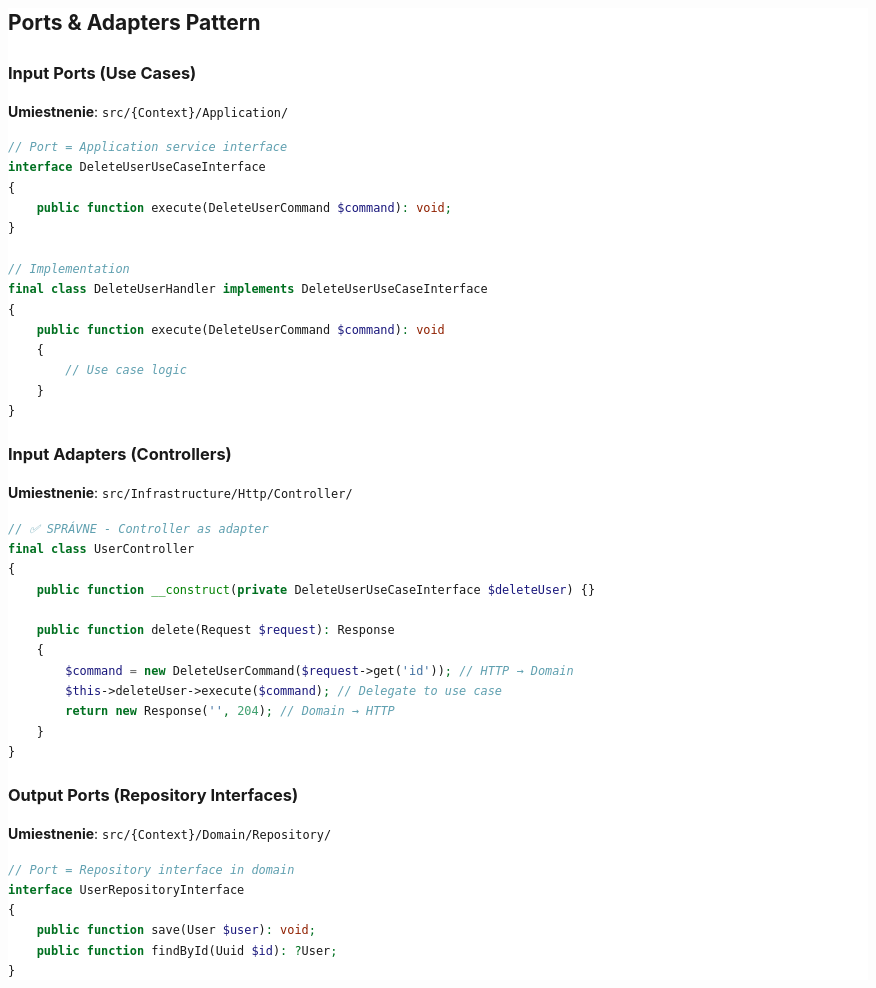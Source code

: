 ## Ports & Adapters Pattern

### Input Ports (Use Cases)
**Umiestnenie**: `src/{Context}/Application/`

```php
// Port = Application service interface
interface DeleteUserUseCaseInterface
{
    public function execute(DeleteUserCommand $command): void;
}

// Implementation
final class DeleteUserHandler implements DeleteUserUseCaseInterface
{
    public function execute(DeleteUserCommand $command): void
    {
        // Use case logic
    }
}
```

### Input Adapters (Controllers)
**Umiestnenie**: `src/Infrastructure/Http/Controller/`

```php
// ✅ SPRÁVNE - Controller as adapter
final class UserController
{
    public function __construct(private DeleteUserUseCaseInterface $deleteUser) {}

    public function delete(Request $request): Response
    {
        $command = new DeleteUserCommand($request->get('id')); // HTTP → Domain
        $this->deleteUser->execute($command); // Delegate to use case
        return new Response('', 204); // Domain → HTTP
    }
}
```

### Output Ports (Repository Interfaces)
**Umiestnenie**: `src/{Context}/Domain/Repository/`

```php
// Port = Repository interface in domain
interface UserRepositoryInterface
{
    public function save(User $user): void;
    public function findById(Uuid $id): ?User;
}
```
